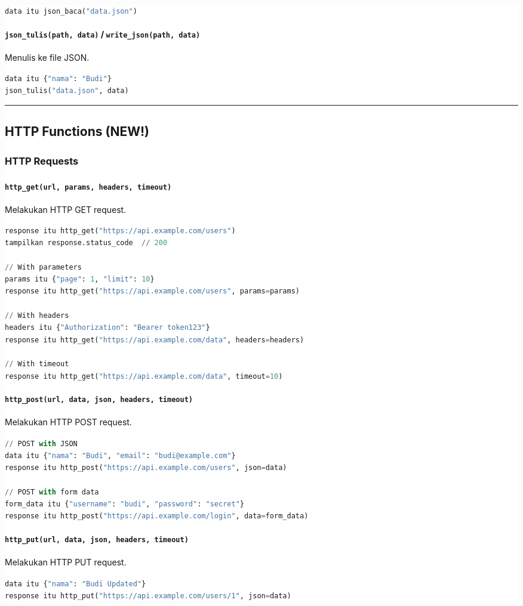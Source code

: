 ```python
data itu json_baca("data.json")
```

#### `json_tulis(path, data)` / `write_json(path, data)`
Menulis ke file JSON.

```python
data itu {"nama": "Budi"}
json_tulis("data.json", data)
```

---

## HTTP Functions (NEW!)

### HTTP Requests

#### `http_get(url, params, headers, timeout)`
Melakukan HTTP GET request.

```python
response itu http_get("https://api.example.com/users")
tampilkan response.status_code  // 200

// With parameters
params itu {"page": 1, "limit": 10}
response itu http_get("https://api.example.com/users", params=params)

// With headers
headers itu {"Authorization": "Bearer token123"}
response itu http_get("https://api.example.com/data", headers=headers)

// With timeout
response itu http_get("https://api.example.com/data", timeout=10)
```

#### `http_post(url, data, json, headers, timeout)`
Melakukan HTTP POST request.

```python
// POST with JSON
data itu {"nama": "Budi", "email": "budi@example.com"}
response itu http_post("https://api.example.com/users", json=data)

// POST with form data
form_data itu {"username": "budi", "password": "secret"}
response itu http_post("https://api.example.com/login", data=form_data)
```

#### `http_put(url, data, json, headers, timeout)`
Melakukan HTTP PUT request.

```python
data itu {"nama": "Budi Updated"}
response itu http_put("https://api.example.com/users/1", json=data)
```
